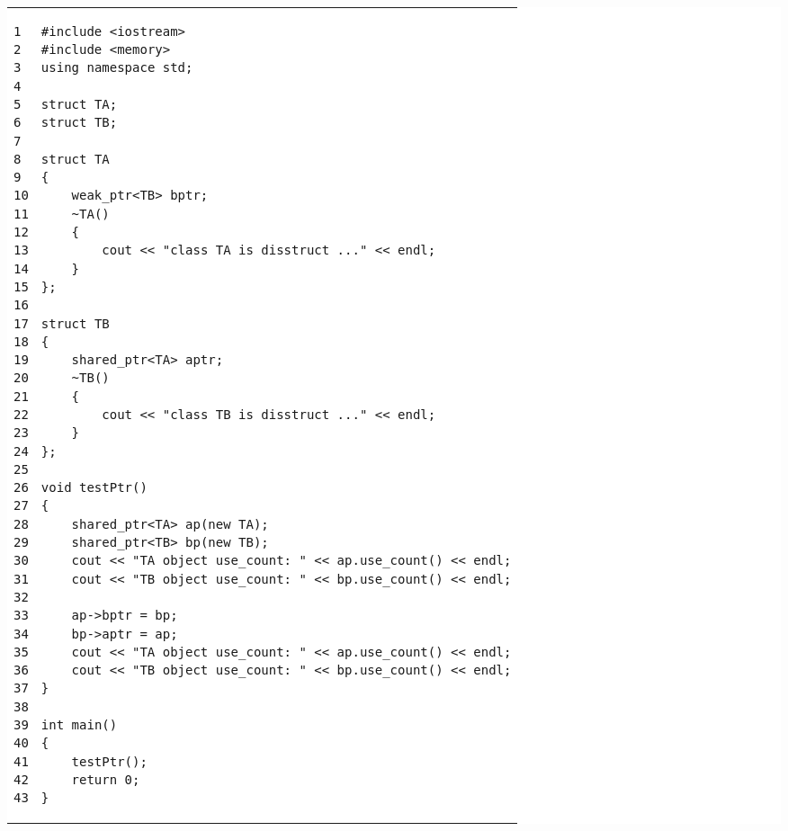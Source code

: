 <table><tbody><tr><td class="gutter"><pre><span class="line">1</span><br><span class="line">2</span><br><span class="line">3</span><br><span class="line">4</span><br><span class="line">5</span><br><span class="line">6</span><br><span class="line">7</span><br><span class="line">8</span><br><span class="line">9</span><br><span class="line">10</span><br><span class="line">11</span><br><span class="line">12</span><br><span class="line">13</span><br><span class="line">14</span><br><span class="line">15</span><br><span class="line">16</span><br><span class="line">17</span><br><span class="line">18</span><br><span class="line">19</span><br><span class="line">20</span><br><span class="line">21</span><br><span class="line">22</span><br><span class="line">23</span><br><span class="line">24</span><br><span class="line">25</span><br><span class="line">26</span><br><span class="line">27</span><br><span class="line">28</span><br><span class="line">29</span><br><span class="line">30</span><br><span class="line">31</span><br><span class="line">32</span><br><span class="line">33</span><br><span class="line">34</span><br><span class="line">35</span><br><span class="line">36</span><br><span class="line">37</span><br><span class="line">38</span><br><span class="line">39</span><br><span class="line">40</span><br><span class="line">41</span><br><span class="line">42</span><br><span class="line">43</span><br></pre></td><td class="code"><pre><span class="line"><span class="meta">#<span class="keyword">include</span> <span class="string">&lt;iostream&gt;</span></span></span><br><span class="line"><span class="meta">#<span class="keyword">include</span> <span class="string">&lt;memory&gt;</span></span></span><br><span class="line"><span class="keyword">using</span> <span class="keyword">namespace</span> std;</span><br><span class="line"></span><br><span class="line"><span class="keyword">struct</span> <span class="title class_">TA</span>;</span><br><span class="line"><span class="keyword">struct</span> <span class="title class_">TB</span>;</span><br><span class="line"></span><br><span class="line"><span class="keyword">struct</span> <span class="title class_">TA</span></span><br><span class="line">{</span><br><span class="line">    weak_ptr&lt;TB&gt; bptr;</span><br><span class="line">    ~<span class="built_in">TA</span>()</span><br><span class="line">    {</span><br><span class="line">        cout &lt;&lt; <span class="string">"class TA is disstruct ..."</span> &lt;&lt; endl;</span><br><span class="line">    }</span><br><span class="line">};</span><br><span class="line"></span><br><span class="line"><span class="keyword">struct</span> <span class="title class_">TB</span></span><br><span class="line">{</span><br><span class="line">    shared_ptr&lt;TA&gt; aptr;</span><br><span class="line">    ~<span class="built_in">TB</span>()</span><br><span class="line">    {</span><br><span class="line">        cout &lt;&lt; <span class="string">"class TB is disstruct ..."</span> &lt;&lt; endl;</span><br><span class="line">    }</span><br><span class="line">};</span><br><span class="line"></span><br><span class="line"><span class="function"><span class="type">void</span> <span class="title">testPtr</span><span class="params">()</span></span></span><br><span class="line"><span class="function"></span>{</span><br><span class="line">    <span class="function">shared_ptr&lt;TA&gt; <span class="title">ap</span><span class="params">(<span class="keyword">new</span> TA)</span></span>;</span><br><span class="line">    <span class="function">shared_ptr&lt;TB&gt; <span class="title">bp</span><span class="params">(<span class="keyword">new</span> TB)</span></span>;</span><br><span class="line">    cout &lt;&lt; <span class="string">"TA object use_count: "</span> &lt;&lt; ap.<span class="built_in">use_count</span>() &lt;&lt; endl;</span><br><span class="line">    cout &lt;&lt; <span class="string">"TB object use_count: "</span> &lt;&lt; bp.<span class="built_in">use_count</span>() &lt;&lt; endl;</span><br><span class="line"></span><br><span class="line">    ap-&gt;bptr = bp;</span><br><span class="line">    bp-&gt;aptr = ap;</span><br><span class="line">    cout &lt;&lt; <span class="string">"TA object use_count: "</span> &lt;&lt; ap.<span class="built_in">use_count</span>() &lt;&lt; endl;</span><br><span class="line">    cout &lt;&lt; <span class="string">"TB object use_count: "</span> &lt;&lt; bp.<span class="built_in">use_count</span>() &lt;&lt; endl;</span><br><span class="line">}</span><br><span class="line"></span><br><span class="line"><span class="function"><span class="type">int</span> <span class="title">main</span><span class="params">()</span></span></span><br><span class="line"><span class="function"></span>{</span><br><span class="line">    <span class="built_in">testPtr</span>();</span><br><span class="line">    <span class="keyword">return</span> <span class="number">0</span>;</span><br><span class="line">}</span><br></pre></td></tr></tbody></table>
